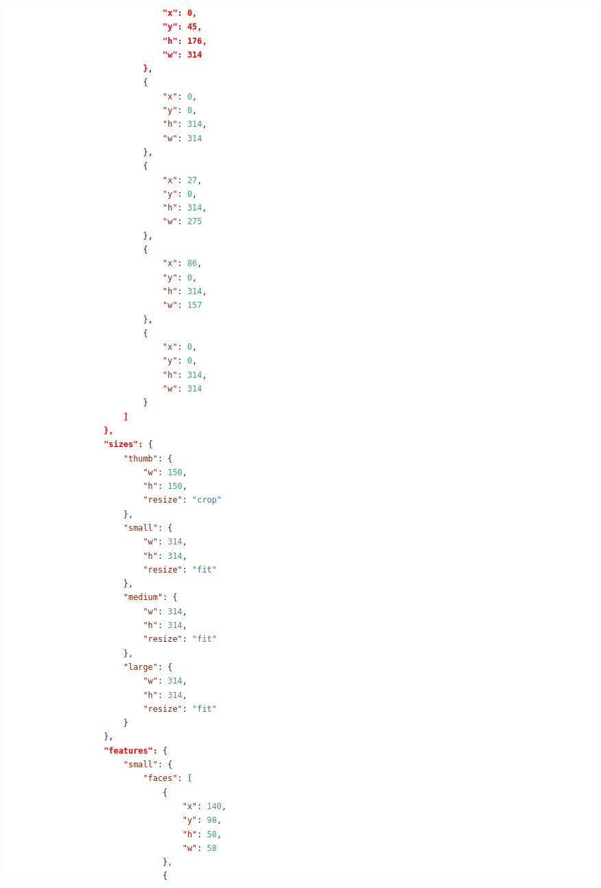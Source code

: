```json
                                "x": 0,
                                "y": 45,
                                "h": 176,
                                "w": 314
                            },
                            {
                                "x": 0,
                                "y": 0,
                                "h": 314,
                                "w": 314
                            },
                            {
                                "x": 27,
                                "y": 0,
                                "h": 314,
                                "w": 275
                            },
                            {
                                "x": 86,
                                "y": 0,
                                "h": 314,
                                "w": 157
                            },
                            {
                                "x": 0,
                                "y": 0,
                                "h": 314,
                                "w": 314
                            }
                        ]
                    },
                    "sizes": {
                        "thumb": {
                            "w": 150,
                            "h": 150,
                            "resize": "crop"
                        },
                        "small": {
                            "w": 314,
                            "h": 314,
                            "resize": "fit"
                        },
                        "medium": {
                            "w": 314,
                            "h": 314,
                            "resize": "fit"
                        },
                        "large": {
                            "w": 314,
                            "h": 314,
                            "resize": "fit"
                        }
                    },
                    "features": {
                        "small": {
                            "faces": [
                                {
                                    "x": 140,
                                    "y": 98,
                                    "h": 58,
                                    "w": 58
                                },
                                {
```